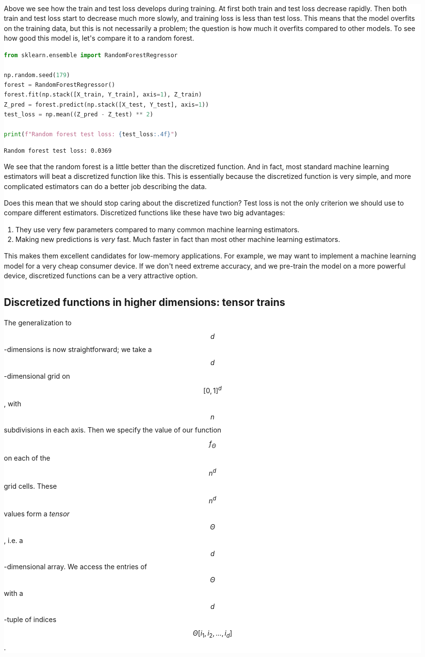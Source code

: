 

Above we see how the train and test loss develops during training. At first both train and test loss decrease
rapidly. Then both train and test loss start to decrease much more slowly, and training loss is less than test
loss. This means that the model overfits on the training data, but this is not necessarily a problem; the
question is how much it overfits compared to other models. To see how good this model is, let's compare it to
a random forest.


```python
from sklearn.ensemble import RandomForestRegressor

np.random.seed(179)
forest = RandomForestRegressor()
forest.fit(np.stack([X_train, Y_train], axis=1), Z_train)
Z_pred = forest.predict(np.stack([X_test, Y_test], axis=1))
test_loss = np.mean((Z_pred - Z_test) ** 2)

print(f"Random forest test loss: {test_loss:.4f}")

```

    Random forest test loss: 0.0369


We see that the random forest is a little better than the discretized function. And in fact, most standard machine learning estimators will beat a discretized function like this. This is essentially because the discretized function is very simple, and more complicated estimators can do a better job describing the data.

Does this mean that we should stop caring about the discretized function? Test loss is not the only criterion we should use to compare different estimators. Discretized functions like these have two big advantages:
1. They use very few parameters compared to many common machine learning estimators.
2. Making new predictions is _very_ fast. Much faster in fact than most other machine learning estimators.

This makes them excellent candidates for low-memory applications. For example, we may want to implement a machine learning model for a very cheap consumer device. If we don't need extreme accuracy, and we pre-train the model on a more powerful device, discretized functions can be a very attractive option.

## Discretized functions in higher dimensions: tensor trains

The generalization to $$d$$-dimensions is now straightforward; we take a $$d$$-dimensional grid on $$[0,1]^d$$, with
$$n$$ subdivisions in each axis. Then we specify the value of our function $$f_\Theta$$ on each of the $$n^d$$ grid
cells.  These $$n^d$$ values form a _tensor_ $$\Theta$$, i.e. a $$d$$-dimensional array. We access the entries of
$$\Theta$$ with a $$d$$-tuple of indices $$\Theta[i_1,i_2,\dots,i_d]$$. 
